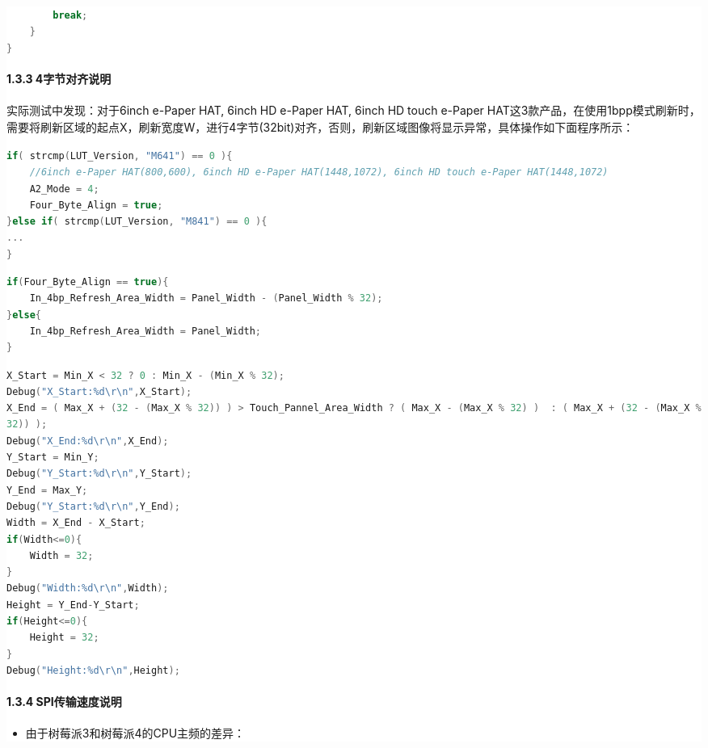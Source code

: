 ```c
        break;
    }
}
```


#### 1.3.3 4字节对齐说明

实际测试中发现：对于6inch e-Paper HAT, 6inch HD e-Paper HAT, 6inch HD touch e-Paper HAT这3款产品，在使用1bpp模式刷新时，需要将刷新区域的起点X，刷新宽度W，进行4字节(32bit)对齐，否则，刷新区域图像将显示异常，具体操作如下面程序所示：

```c
if( strcmp(LUT_Version, "M641") == 0 ){
    //6inch e-Paper HAT(800,600), 6inch HD e-Paper HAT(1448,1072), 6inch HD touch e-Paper HAT(1448,1072)
    A2_Mode = 4;
    Four_Byte_Align = true;
}else if( strcmp(LUT_Version, "M841") == 0 ){
...
}
```

```c
if(Four_Byte_Align == true){
    In_4bp_Refresh_Area_Width = Panel_Width - (Panel_Width % 32);
}else{
    In_4bp_Refresh_Area_Width = Panel_Width;
}
```

```c
X_Start = Min_X < 32 ? 0 : Min_X - (Min_X % 32);
Debug("X_Start:%d\r\n",X_Start);
X_End = ( Max_X + (32 - (Max_X % 32)) ) > Touch_Pannel_Area_Width ? ( Max_X - (Max_X % 32) )  : ( Max_X + (32 - (Max_X % 32)) );
Debug("X_End:%d\r\n",X_End);
Y_Start = Min_Y;
Debug("Y_Start:%d\r\n",Y_Start);
Y_End = Max_Y;
Debug("Y_Start:%d\r\n",Y_End);
Width = X_End - X_Start;
if(Width<=0){
    Width = 32;
}
Debug("Width:%d\r\n",Width);
Height = Y_End-Y_Start;
if(Height<=0){
    Height = 32;
}
Debug("Height:%d\r\n",Height);
```

#### 1.3.4 SPI传输速度说明
* 由于树莓派3和树莓派4的CPU主频的差异：
